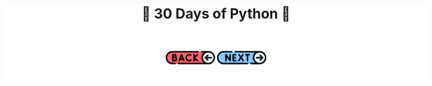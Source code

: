 <h1 align="center">🌱 30 Days of Python 🌱</h1>
<p align="center">
  <a href="./Day06.md" target=""><img align="center" src="./../Resources/back.png" width="100" /></a>  <a href="./Day08.md" target=""><img align="center" src="./../Resources/next.png" width="100" /></a>
</p>
